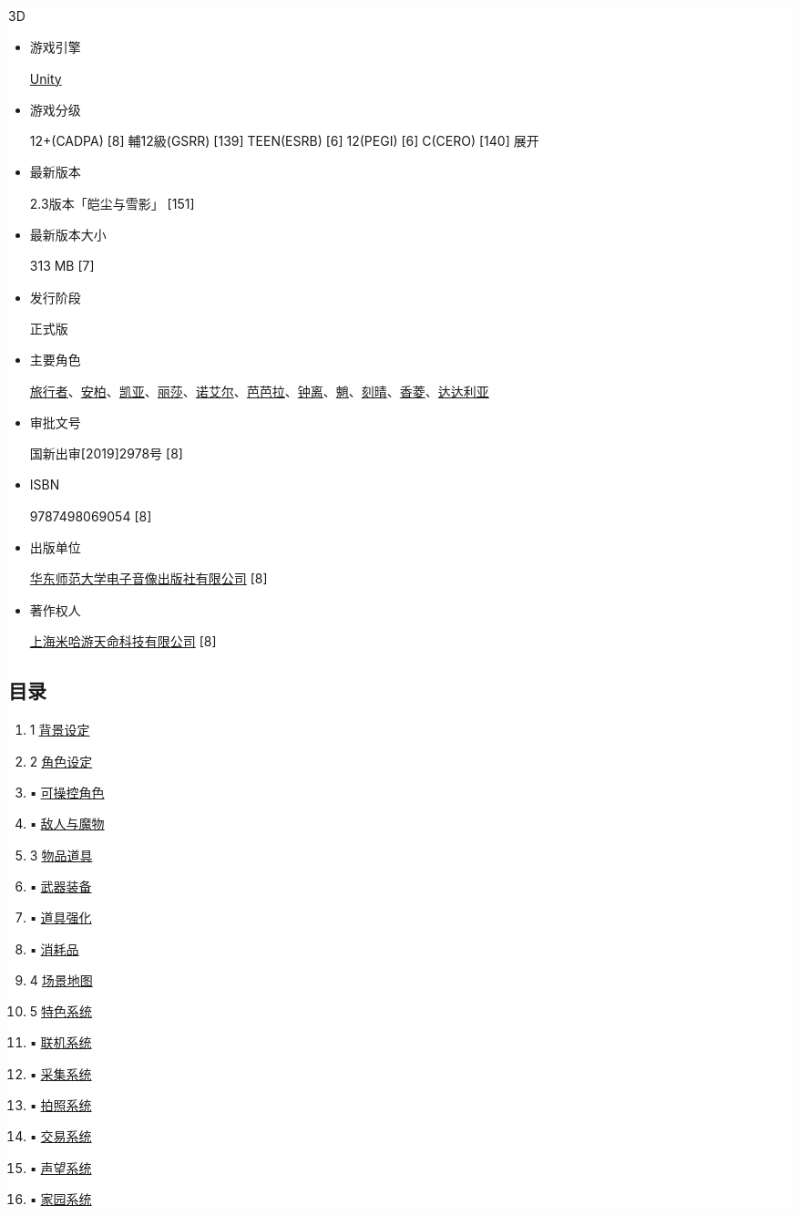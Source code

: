   3D

- 游戏引擎

  [Unity](https://baike.baidu.com/item/Unity/10793)

- 游戏分级

  12+(CADPA) [8]  輔12級(GSRR) [139]  TEEN(ESRB) [6]  12(PEGI) [6]  C(CERO) [140] 展开     

- 最新版本

  2.3版本「皑尘与雪影」 [151] 

- 最新版本大小

  313 MB [7] 

- 发行阶段

  正式版

- 主要角色

  [旅行者](https://baike.baidu.com/item/旅行者/24692330)、[安柏](https://baike.baidu.com/item/安柏/23583648)、[凯亚](https://baike.baidu.com/item/凯亚/23583647)、[丽莎](https://baike.baidu.com/item/丽莎/23584318)、[诺艾尔](https://baike.baidu.com/item/诺艾尔/24608363)、[芭芭拉](https://baike.baidu.com/item/芭芭拉/23722005)、[钟离](https://baike.baidu.com/item/钟离/54099708)、[魈](https://baike.baidu.com/item/魈/24435854)、[刻晴](https://baike.baidu.com/item/刻晴/53443678)、[香菱](https://baike.baidu.com/item/香菱/24614669)、[达达利亚](https://baike.baidu.com/item/达达利亚/54159967)

- 审批文号

  国新出审[2019]2978号 [8] 

- ISBN

  9787498069054 [8] 

- 出版单位

  [华东师范大学电子音像出版社有限公司](https://baike.baidu.com/item/华东师范大学电子音像出版社有限公司/51286635) [8] 

- 著作权人

  [上海米哈游天命科技有限公司](https://baike.baidu.com/item/上海米哈游天命科技有限公司/51316151) [8] 

## 目录

1. 1 [背景设定](https://baike.baidu.com/item/原神/23583622#1)
2. 2 [角色设定](https://baike.baidu.com/item/原神/23583622#2)
3. ▪ [可操控角色](https://baike.baidu.com/item/原神/23583622#2_1)
4. ▪ [敌人与魔物](https://baike.baidu.com/item/原神/23583622#2_2)
5. 3 [物品道具](https://baike.baidu.com/item/原神/23583622#3)
6. ▪ [武器装备](https://baike.baidu.com/item/原神/23583622#3_1)
7. ▪ [道具强化](https://baike.baidu.com/item/原神/23583622#3_2)
8. ▪ [消耗品](https://baike.baidu.com/item/原神/23583622#3_3)

1. 4 [场景地图](https://baike.baidu.com/item/原神/23583622#4)
2. 5 [特色系统](https://baike.baidu.com/item/原神/23583622#5)
3. ▪ [联机系统](https://baike.baidu.com/item/原神/23583622#5_1)
4. ▪ [采集系统](https://baike.baidu.com/item/原神/23583622#5_2)
5. ▪ [拍照系统](https://baike.baidu.com/item/原神/23583622#5_3)
6. ▪ [交易系统](https://baike.baidu.com/item/原神/23583622#5_4)
7. ▪ [声望系统](https://baike.baidu.com/item/原神/23583622#5_5)
8. ▪ [家园系统](https://baike.baidu.com/item/原神/23583622#5_6)

